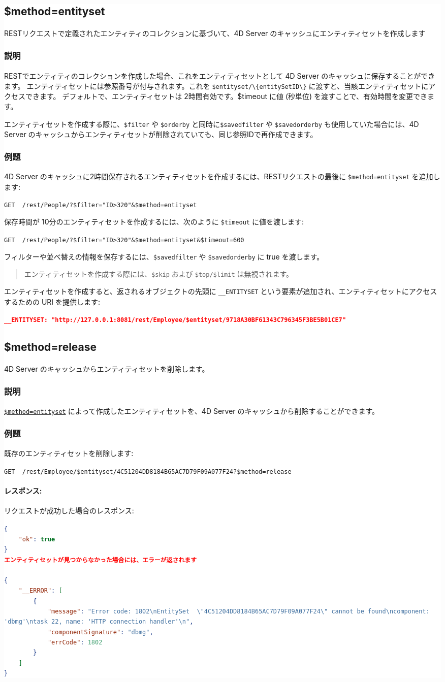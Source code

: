 ## $method=entityset

RESTリクエストで定義されたエンティティのコレクションに基づいて、4D Server のキャッシュにエンティティセットを作成します

### 説明

RESTでエンティティのコレクションを作成した場合、これをエンティティセットとして 4D Server のキャッシュに保存することができます。 エンティティセットには参照番号が付与されます。これを `$entityset/\{entitySetID\}` に渡すと、当該エンティティセットにアクセスできます。 デフォルトで、エンティティセットは 2時間有効です。$timeout に値 (秒単位) を渡すことで、有効時間を変更できます。

エンティティセットを作成する際に、`$filter` や `$orderby` と同時に`$savedfilter` や `$savedorderby` も使用していた場合には、4D Server のキャッシュからエンティティセットが削除されていても、同じ参照IDで再作成できます。

### 例題

4D Server のキャッシュに2時間保存されるエンティティセットを作成するには、RESTリクエストの最後に `$method=entityset` を追加します:

`GET  /rest/People/?$filter="ID>320"&$method=entityset`

保存時間が 10分のエンティティセットを作成するには、次のように `$timeout` に値を渡します:

`GET  /rest/People/?$filter="ID>320"&$method=entityset&$timeout=600`

フィルターや並べ替えの情報を保存するには、`$savedfilter` や `$savedorderby` に true を渡します。

> エンティティセットを作成する際には、`$skip` および `$top/$limit` は無視されます。

エンティティセットを作成すると、返されるオブジェクトの先頭に `__ENTITYSET` という要素が追加され、エンティティセットにアクセスするための URI を提供します:

```json
__ENTITYSET: "http://127.0.0.1:8081/rest/Employee/$entityset/9718A30BF61343C796345F3BE5B01CE7"
```

## $method=release

4D Server のキャッシュからエンティティセットを削除します。

### 説明

[`$method=entityset`](#methodentityset) によって作成したエンティティセットを、4D Server のキャッシュから削除することができます。

### 例題

既存のエンティティセットを削除します:

`GET  /rest/Employee/$entityset/4C51204DD8184B65AC7D79F09A077F24?$method=release`

#### レスポンス:

リクエストが成功した場合のレスポンス:

```json
{
    "ok": true
}
エンティティセットが見つからなかった場合には、エラーが返されます

{
    "__ERROR": [
        {
            "message": "Error code: 1802\nEntitySet  \"4C51204DD8184B65AC7D79F09A077F24\" cannot be found\ncomponent:  'dbmg'\ntask 22, name: 'HTTP connection handler'\n",
            "componentSignature": "dbmg",
            "errCode": 1802
        }
    ]
}
```
